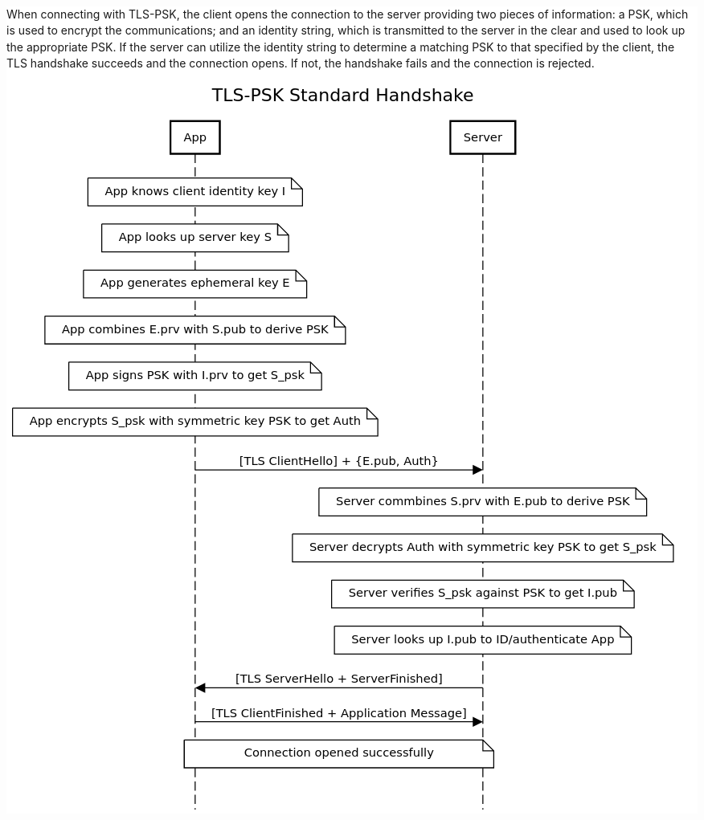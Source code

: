 When connecting with TLS-PSK, the client opens the connection to the server providing two pieces of information: a PSK, which is used to encrypt the communications; and an identity string, which is transmitted to the server in the clear and used to look up the appropriate PSK. If the server can utilize the identity string to determine a matching PSK to that specified by the client, the TLS handshake succeeds and the connection opens. If not, the handshake fails and the connection is rejected.

![Standard TLS-PSK Handshake](TLS-PSK_Standard_Handshake.png)
